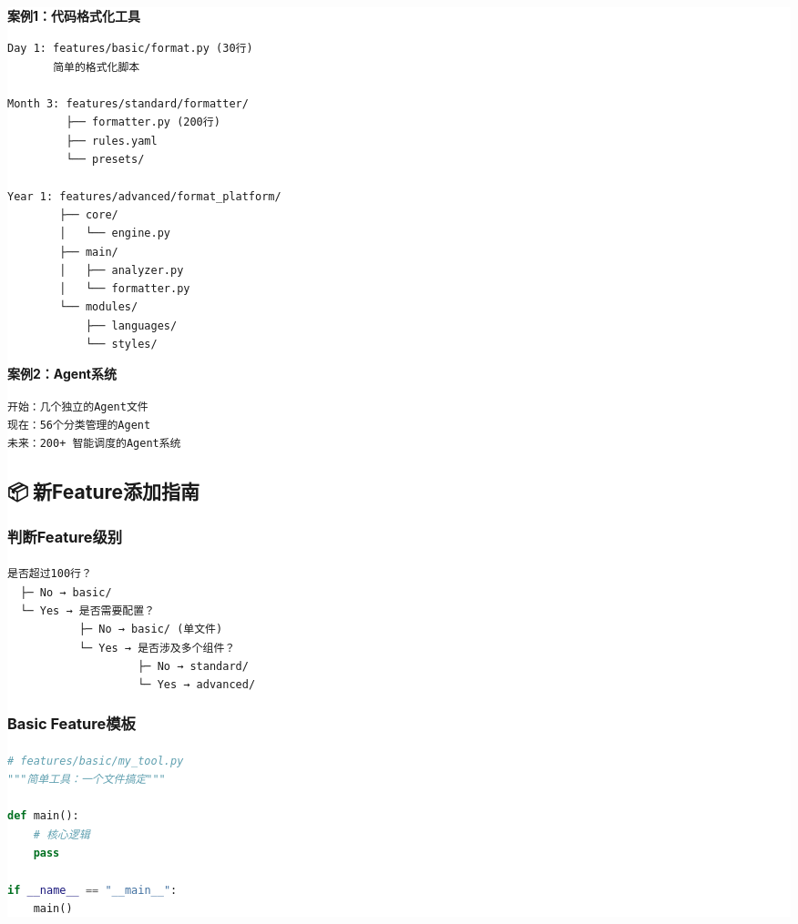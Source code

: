 **案例1：代码格式化工具**
```
Day 1: features/basic/format.py (30行)
       简单的格式化脚本

Month 3: features/standard/formatter/
         ├── formatter.py (200行)
         ├── rules.yaml
         └── presets/

Year 1: features/advanced/format_platform/
        ├── core/
        │   └── engine.py
        ├── main/
        │   ├── analyzer.py
        │   └── formatter.py
        └── modules/
            ├── languages/
            └── styles/
```

**案例2：Agent系统**
```
开始：几个独立的Agent文件
现在：56个分类管理的Agent
未来：200+ 智能调度的Agent系统
```

## 📦 新Feature添加指南

### 判断Feature级别

```mermaid
是否超过100行？
  ├─ No → basic/
  └─ Yes → 是否需要配置？
           ├─ No → basic/ (单文件)
           └─ Yes → 是否涉及多个组件？
                    ├─ No → standard/
                    └─ Yes → advanced/
```

### Basic Feature模板
```python
# features/basic/my_tool.py
"""简单工具：一个文件搞定"""

def main():
    # 核心逻辑
    pass

if __name__ == "__main__":
    main()
```
